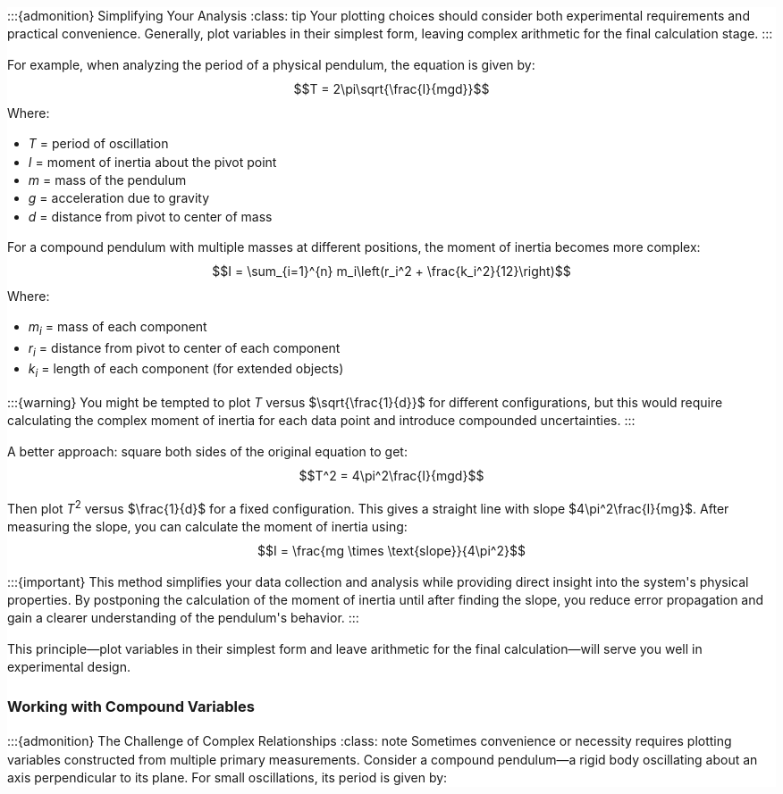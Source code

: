 :::{admonition} Simplifying Your Analysis
:class: tip
Your plotting choices should consider both experimental requirements and practical convenience. Generally, plot variables in their simplest form, leaving complex arithmetic for the final calculation stage.
:::

For example, when analyzing the period of a physical pendulum, the equation is given by:
$$T = 2\pi\sqrt{\frac{I}{mgd}}$$
Where:

- $T$ = period of oscillation
- $I$ = moment of inertia about the pivot point
- $m$ = mass of the pendulum
- $g$ = acceleration due to gravity
- $d$ = distance from pivot to center of mass

For a compound pendulum with multiple masses at different positions, the moment of inertia becomes more complex:
$$I = \sum_{i=1}^{n} m_i\left(r_i^2 + \frac{k_i^2}{12}\right)$$
Where:

- $m_i$ = mass of each component
- $r_i$ = distance from pivot to center of each component
- $k_i$ = length of each component (for extended objects)

:::{warning}
You might be tempted to plot $T$ versus $\sqrt{\frac{1}{d}}$ for different configurations, but this would require calculating the complex moment of inertia for each data point and introduce compounded uncertainties.
:::

A better approach: square both sides of the original equation to get:
$$T^2 = 4\pi^2\frac{I}{mgd}$$

Then plot $T^2$ versus $\frac{1}{d}$ for a fixed configuration. This gives a straight line with slope $4\pi^2\frac{I}{mg}$. After measuring the slope, you can calculate the moment of inertia using:
$$I = \frac{mg \times \text{slope}}{4\pi^2}$$

:::{important}
This method simplifies your data collection and analysis while providing direct insight into the system's physical properties. By postponing the calculation of the moment of inertia until after finding the slope, you reduce error propagation and gain a clearer understanding of the pendulum's behavior.
:::

This principle—plot variables in their simplest form and leave arithmetic for the final calculation—will serve you well in experimental design.

### Working with Compound Variables

:::{admonition} The Challenge of Complex Relationships
:class: note
Sometimes convenience or necessity requires plotting variables constructed from multiple primary measurements. Consider a compound pendulum—a rigid body oscillating about an axis perpendicular to its plane. For small oscillations, its period is given by:

